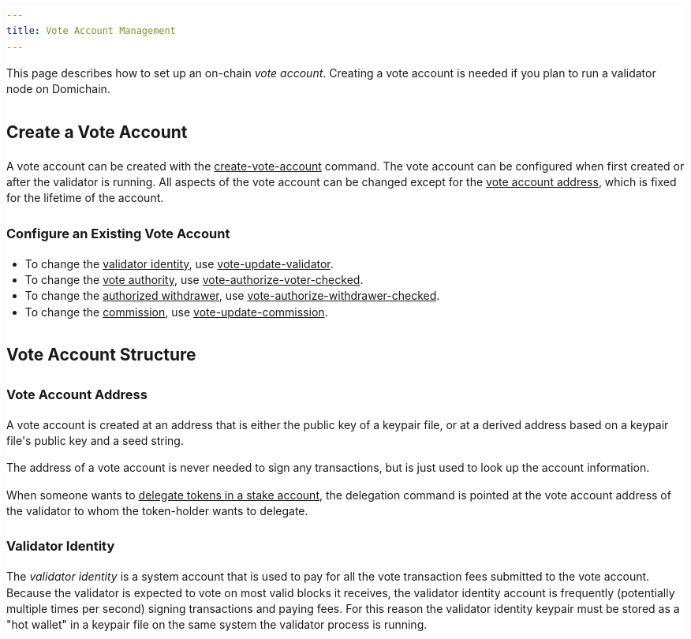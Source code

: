 ```yaml
---
title: Vote Account Management
---
```


This page describes how to set up an on-chain _vote account_. Creating a vote
account is needed if you plan to run a validator node on Domichain.

## Create a Vote Account

A vote account can be created with the
[create-vote-account](../cli/usage.md#domichain-create-vote-account) command.
The vote account can be configured when first created or after the validator is
running. All aspects of the vote account can be changed except for the
[vote account address](#vote-account-address), which is fixed for the lifetime
of the account.

### Configure an Existing Vote Account

- To change the [validator identity](#validator-identity), use
  [vote-update-validator](../cli/usage.md#domichain-vote-update-validator).
- To change the [vote authority](#vote-authority), use
  [vote-authorize-voter-checked](../cli/usage.md#domichain-vote-authorize-voter-checked).
- To change the [authorized withdrawer](#authorized-withdrawer), use
  [vote-authorize-withdrawer-checked](../cli/usage.md#domichain-vote-authorize-withdrawer-checked).
- To change the [commission](#commission), use
  [vote-update-commission](../cli/usage.md#domichain-vote-update-commission).

## Vote Account Structure

### Vote Account Address

A vote account is created at an address that is either the public key of a
keypair file, or at a derived address based on a keypair file's public key and
a seed string.

The address of a vote account is never needed to sign any transactions,
but is just used to look up the account information.

When someone wants to [delegate tokens in a stake account](../staking.md),
the delegation command is pointed at the vote account address of the validator
to whom the token-holder wants to delegate.

### Validator Identity

The _validator identity_ is a system account that is used to pay for all the
vote transaction fees submitted to the vote account.
Because the validator is expected to vote on most valid blocks it receives,
the validator identity account is frequently
(potentially multiple times per second) signing transactions and
paying fees. For this reason the validator identity keypair must be
stored as a "hot wallet" in a keypair file on the same system the validator
process is running.
